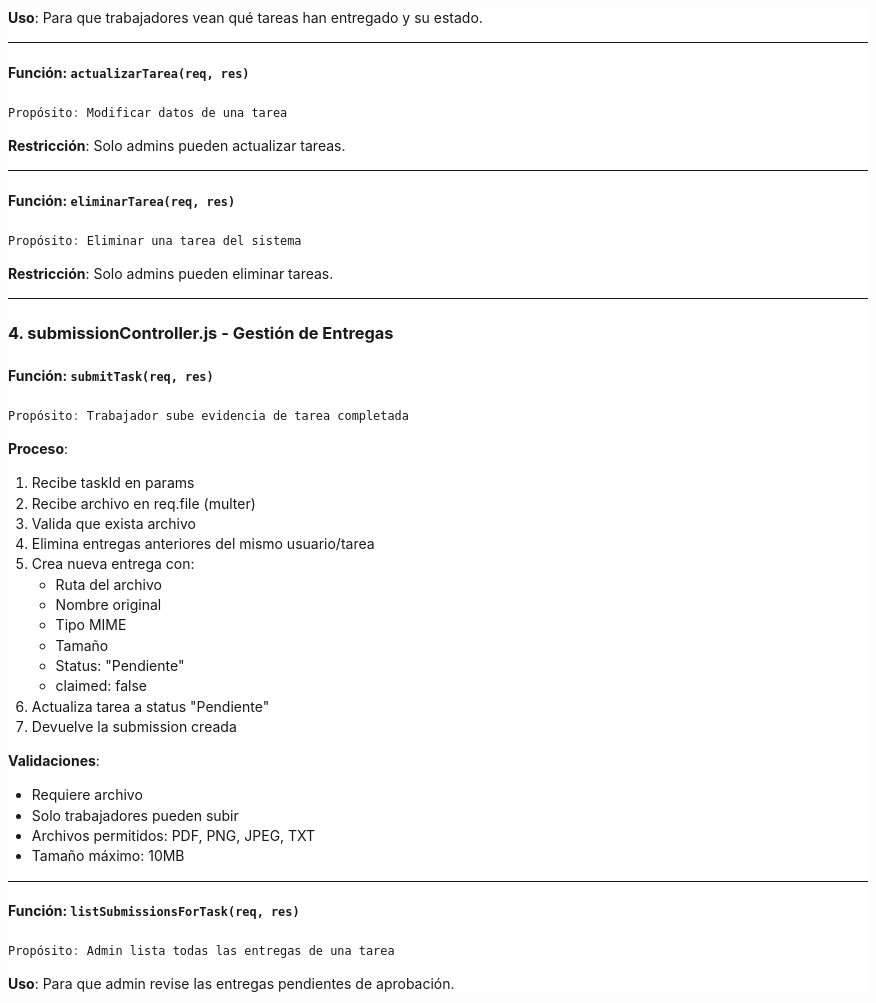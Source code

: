 **Uso**: Para que trabajadores vean qué tareas han entregado y su estado.

---

#### Función: `actualizarTarea(req, res)`
```javascript
Propósito: Modificar datos de una tarea
```
**Restricción**: Solo admins pueden actualizar tareas.

---

#### Función: `eliminarTarea(req, res)`
```javascript
Propósito: Eliminar una tarea del sistema
```
**Restricción**: Solo admins pueden eliminar tareas.

---

### 4. **submissionController.js** - Gestión de Entregas

#### Función: `submitTask(req, res)`
```javascript
Propósito: Trabajador sube evidencia de tarea completada
```
**Proceso**:
1. Recibe taskId en params
2. Recibe archivo en req.file (multer)
3. Valida que exista archivo
4. Elimina entregas anteriores del mismo usuario/tarea
5. Crea nueva entrega con:
   - Ruta del archivo
   - Nombre original
   - Tipo MIME
   - Tamaño
   - Status: "Pendiente"
   - claimed: false
6. Actualiza tarea a status "Pendiente"
7. Devuelve la submission creada

**Validaciones**:
- Requiere archivo
- Solo trabajadores pueden subir
- Archivos permitidos: PDF, PNG, JPEG, TXT
- Tamaño máximo: 10MB

---

#### Función: `listSubmissionsForTask(req, res)`
```javascript
Propósito: Admin lista todas las entregas de una tarea
```
**Uso**: Para que admin revise las entregas pendientes de aprobación.

